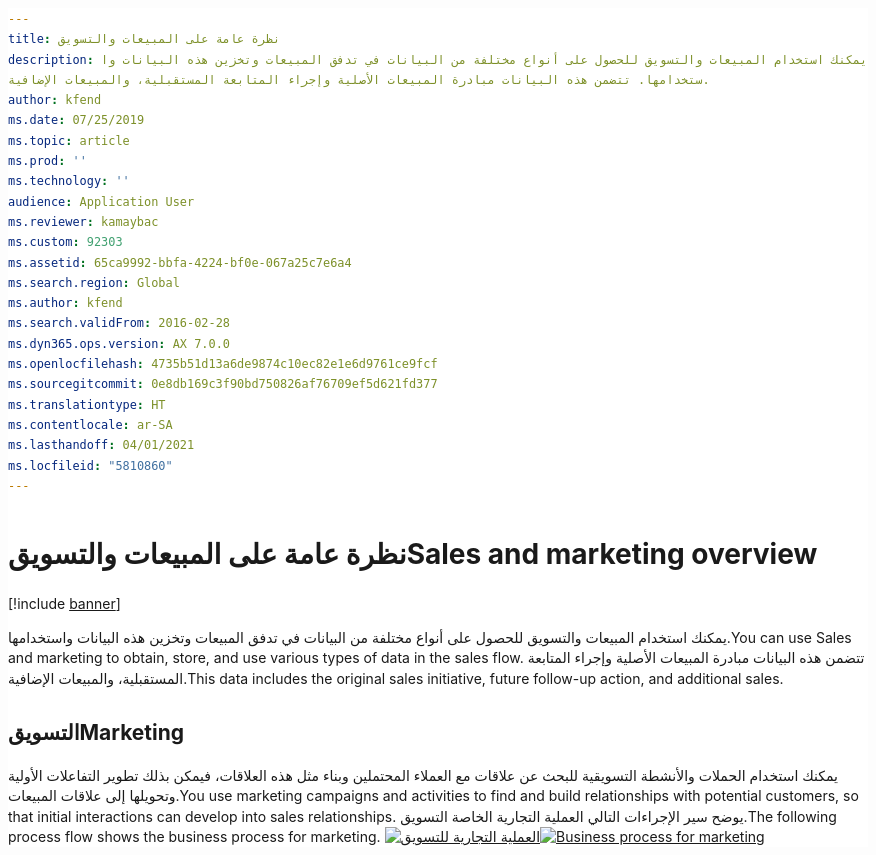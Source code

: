 ```yaml
---
title: نظرة عامة على المبيعات والتسويق
description: يمكنك استخدام المبيعات والتسويق للحصول على أنواع مختلفة من البيانات في تدفق المبيعات وتخزين هذه البيانات واستخدامها. تتضمن هذه البيانات مبادرة المبيعات الأصلية وإجراء المتابعة المستقبلية، والمبيعات الإضافية.
author: kfend
ms.date: 07/25/2019
ms.topic: article
ms.prod: ''
ms.technology: ''
audience: Application User
ms.reviewer: kamaybac
ms.custom: 92303
ms.assetid: 65ca9992-bbfa-4224-bf0e-067a25c7e6a4
ms.search.region: Global
ms.author: kfend
ms.search.validFrom: 2016-02-28
ms.dyn365.ops.version: AX 7.0.0
ms.openlocfilehash: 4735b51d13a6de9874c10ec82e1e6d9761ce9fcf
ms.sourcegitcommit: 0e8db169c3f90bd750826af76709ef5d621fd377
ms.translationtype: HT
ms.contentlocale: ar-SA
ms.lasthandoff: 04/01/2021
ms.locfileid: "5810860"
---
```

# <a name="sales-and-marketing-overview"></a><span data-ttu-id="48a1e-104">نظرة عامة على المبيعات والتسويق</span><span class="sxs-lookup"><span data-stu-id="48a1e-104">Sales and marketing overview</span></span>

[!include [banner](../includes/banner.md)]

<span data-ttu-id="48a1e-105">يمكنك استخدام المبيعات والتسويق للحصول على أنواع مختلفة من البيانات في تدفق المبيعات وتخزين هذه البيانات واستخدامها.</span><span class="sxs-lookup"><span data-stu-id="48a1e-105">You can use Sales and marketing to obtain, store, and use various types of data in the sales flow.</span></span> <span data-ttu-id="48a1e-106">تتضمن هذه البيانات مبادرة المبيعات الأصلية وإجراء المتابعة المستقبلية، والمبيعات الإضافية.</span><span class="sxs-lookup"><span data-stu-id="48a1e-106">This data includes the original sales initiative, future follow-up action, and additional sales.</span></span>

<a name="marketing"></a><span data-ttu-id="48a1e-107">التسويق</span><span class="sxs-lookup"><span data-stu-id="48a1e-107">Marketing</span></span>
---------

<span data-ttu-id="48a1e-108">يمكنك استخدام الحملات والأنشطة التسويقية للبحث عن علاقات مع العملاء المحتملين وبناء مثل هذه العلاقات، فيمكن بذلك تطوير التفاعلات الأولية وتحويلها إلى علاقات المبيعات.</span><span class="sxs-lookup"><span data-stu-id="48a1e-108">You use marketing campaigns and activities to find and build relationships with potential customers, so that initial interactions can develop into sales relationships.</span></span> <span data-ttu-id="48a1e-109">يوضح سير الإجراءات التالي العملية التجارية الخاصة التسويق.</span><span class="sxs-lookup"><span data-stu-id="48a1e-109">The following process flow shows the business process for marketing.</span></span> <span data-ttu-id="48a1e-110">[![العملية التجارية للتسويق](./media/marketing01.jpg)](./media/marketing01.jpg)</span><span class="sxs-lookup"><span data-stu-id="48a1e-110">[![Business process for marketing](./media/marketing01.jpg)](./media/marketing01.jpg)</span></span>
